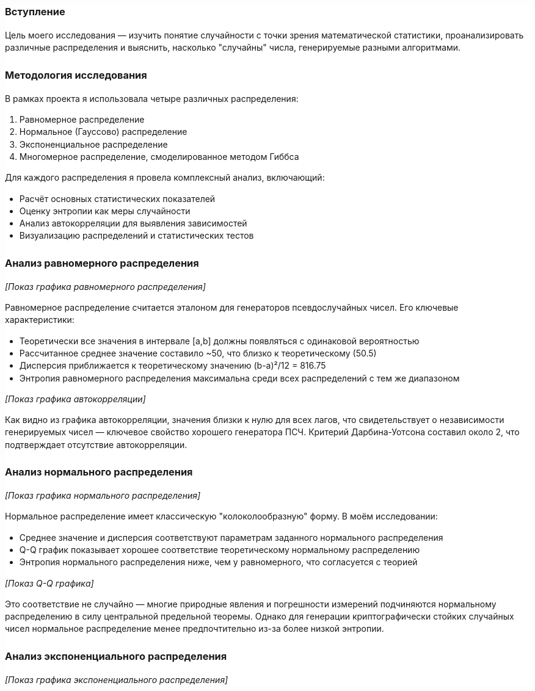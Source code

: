 ### Вступление

Цель моего исследования — изучить понятие случайности с точки зрения математической статистики, проанализировать различные распределения и выяснить, насколько "случайны" числа, генерируемые разными алгоритмами.

### Методология исследования

В рамках проекта я использовала четыре различных распределения:
1. Равномерное распределение
2. Нормальное (Гауссово) распределение
3. Экспоненциальное распределение
4. Многомерное распределение, смоделированное методом Гиббса

Для каждого распределения я провела комплексный анализ, включающий:
- Расчёт основных статистических показателей
- Оценку энтропии как меры случайности
- Анализ автокорреляции для выявления зависимостей
- Визуализацию распределений и статистических тестов

### Анализ равномерного распределения

*[Показ графика равномерного распределения]*

Равномерное распределение считается эталоном для генераторов псевдослучайных чисел. Его ключевые характеристики:
- Теоретически все значения в интервале [a,b] должны появляться с одинаковой вероятностью
- Рассчитанное среднее значение составило ~50, что близко к теоретическому (50.5)
- Дисперсия приближается к теоретическому значению (b-a)²/12 = 816.75
- Энтропия равномерного распределения максимальна среди всех распределений с тем же диапазоном

*[Показ графика автокорреляции]*

Как видно из графика автокорреляции, значения близки к нулю для всех лагов, что свидетельствует о независимости генерируемых чисел — ключевое свойство хорошего генератора ПСЧ. Критерий Дарбина-Уотсона составил около 2, что подтверждает отсутствие автокорреляции.

### Анализ нормального распределения

*[Показ графика нормального распределения]*

Нормальное распределение имеет классическую "колоколообразную" форму. В моём исследовании:
- Среднее значение и дисперсия соответствуют параметрам заданного нормального распределения
- Q-Q график показывает хорошее соответствие теоретическому нормальному распределению
- Энтропия нормального распределения ниже, чем у равномерного, что согласуется с теорией

*[Показ Q-Q графика]*

Это соответствие не случайно — многие природные явления и погрешности измерений подчиняются нормальному распределению в силу центральной предельной теоремы. Однако для генерации криптографически стойких случайных чисел нормальное распределение менее предпочтительно из-за более низкой энтропии.

### Анализ экспоненциального распределения

*[Показ графика экспоненциального распределения]*

